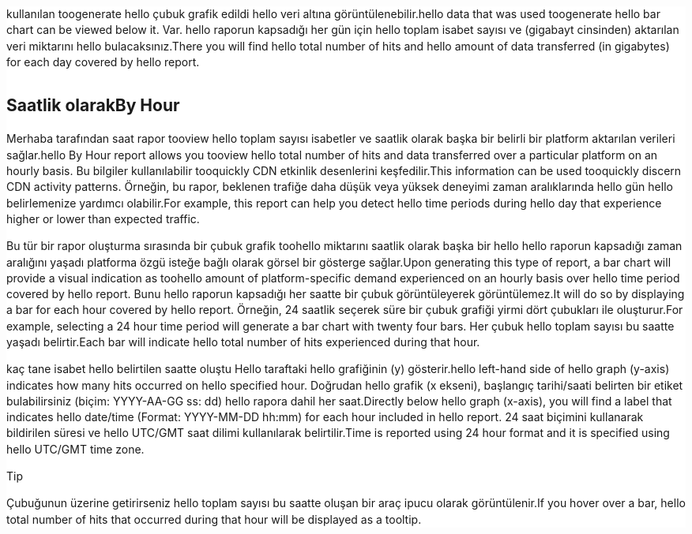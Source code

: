 <span data-ttu-id="f1e5d-181">kullanılan toogenerate hello çubuk grafik edildi hello veri altına görüntülenebilir.</span><span class="sxs-lookup"><span data-stu-id="f1e5d-181">hello data that was used toogenerate hello bar chart can be viewed below it.</span></span> <span data-ttu-id="f1e5d-182">Var. hello raporun kapsadığı her gün için hello toplam isabet sayısı ve (gigabayt cinsinden) aktarılan veri miktarını hello bulacaksınız.</span><span class="sxs-lookup"><span data-stu-id="f1e5d-182">There you will find hello total number of hits and hello amount of data transferred (in gigabytes) for each day covered by hello report.</span></span>

## <a name="by-hour"></a><span data-ttu-id="f1e5d-183">Saatlik olarak</span><span class="sxs-lookup"><span data-stu-id="f1e5d-183">By Hour</span></span>
<span data-ttu-id="f1e5d-184">Merhaba tarafından saat rapor tooview hello toplam sayısı isabetler ve saatlik olarak başka bir belirli bir platform aktarılan verileri sağlar.</span><span class="sxs-lookup"><span data-stu-id="f1e5d-184">hello By Hour report allows you tooview hello total number of hits and data transferred over a particular platform on an hourly basis.</span></span> <span data-ttu-id="f1e5d-185">Bu bilgiler kullanılabilir tooquickly CDN etkinlik desenlerini keşfedilir.</span><span class="sxs-lookup"><span data-stu-id="f1e5d-185">This information can be used tooquickly discern CDN activity patterns.</span></span> <span data-ttu-id="f1e5d-186">Örneğin, bu rapor, beklenen trafiğe daha düşük veya yüksek deneyimi zaman aralıklarında hello gün hello belirlemenize yardımcı olabilir.</span><span class="sxs-lookup"><span data-stu-id="f1e5d-186">For example, this report can help you detect hello time periods during hello day that experience higher or lower than expected traffic.</span></span>

<span data-ttu-id="f1e5d-187">Bu tür bir rapor oluşturma sırasında bir çubuk grafik toohello miktarını saatlik olarak başka bir hello hello raporun kapsadığı zaman aralığını yaşadı platforma özgü isteğe bağlı olarak görsel bir gösterge sağlar.</span><span class="sxs-lookup"><span data-stu-id="f1e5d-187">Upon generating this type of report, a bar chart will provide a visual indication as toohello amount of platform-specific demand experienced on an hourly basis over hello time period covered by hello report.</span></span> <span data-ttu-id="f1e5d-188">Bunu hello raporun kapsadığı her saatte bir çubuk görüntüleyerek görüntülemez.</span><span class="sxs-lookup"><span data-stu-id="f1e5d-188">It will do so by displaying a bar for each hour covered by hello report.</span></span> <span data-ttu-id="f1e5d-189">Örneğin, 24 saatlik seçerek süre bir çubuk grafiği yirmi dört çubukları ile oluşturur.</span><span class="sxs-lookup"><span data-stu-id="f1e5d-189">For example, selecting a 24 hour time period will generate a bar chart with twenty four bars.</span></span> <span data-ttu-id="f1e5d-190">Her çubuk hello toplam sayısı bu saatte yaşadı belirtir.</span><span class="sxs-lookup"><span data-stu-id="f1e5d-190">Each bar will indicate hello total number of hits experienced during that hour.</span></span>

<span data-ttu-id="f1e5d-191">kaç tane isabet hello belirtilen saatte oluştu Hello taraftaki hello grafiğinin (y) gösterir.</span><span class="sxs-lookup"><span data-stu-id="f1e5d-191">hello left-hand side of hello graph (y-axis) indicates how many hits occurred on hello specified hour.</span></span> <span data-ttu-id="f1e5d-192">Doğrudan hello grafik (x ekseni), başlangıç tarihi/saati belirten bir etiket bulabilirsiniz (biçim: YYYY-AA-GG ss: dd) hello rapora dahil her saat.</span><span class="sxs-lookup"><span data-stu-id="f1e5d-192">Directly below hello graph (x-axis), you will find a label that indicates hello date/time (Format: YYYY-MM-DD hh:mm) for each hour included in hello report.</span></span> <span data-ttu-id="f1e5d-193">24 saat biçimini kullanarak bildirilen süresi ve hello UTC/GMT saat dilimi kullanılarak belirtilir.</span><span class="sxs-lookup"><span data-stu-id="f1e5d-193">Time is reported using 24 hour format and it is specified using hello UTC/GMT time zone.</span></span>

> [!TIP]
> <span data-ttu-id="f1e5d-194">Çubuğunun üzerine getirirseniz hello toplam sayısı bu saatte oluşan bir araç ipucu olarak görüntülenir.</span><span class="sxs-lookup"><span data-stu-id="f1e5d-194">If you hover over a bar, hello total number of hits that occurred during that hour will be displayed as a tooltip.</span></span>
> 
> 
